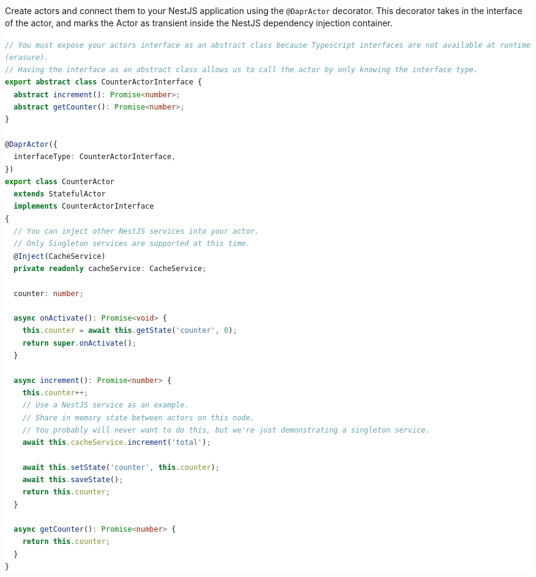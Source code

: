 Create actors and connect them to your NestJS application using the `@DaprActor` decorator.
This decorator takes in the interface of the actor, and marks the Actor as transient inside the NestJS
dependency injection container.

```typescript
// You must expose your actors interface as an abstract class because Typescript interfaces are not available at runtime (erasure).
// Having the interface as an abstract class allows us to call the actor by only knowing the interface type.
export abstract class CounterActorInterface {
  abstract increment(): Promise<number>;
  abstract getCounter(): Promise<number>;
}

@DaprActor({
  interfaceType: CounterActorInterface,
})
export class CounterActor
  extends StatefulActor
  implements CounterActorInterface
{
  // You can inject other NestJS services into your actor.
  // Only Singleton services are supported at this time.
  @Inject(CacheService)
  private readonly cacheService: CacheService;

  counter: number;

  async onActivate(): Promise<void> {
    this.counter = await this.getState('counter', 0);
    return super.onActivate();
  }

  async increment(): Promise<number> {
    this.counter++;
    // Use a NestJS service as an example.
    // Share in memory state between actors on this node.
    // You probably will never want to do this, but we're just demonstrating a singleton service.
    await this.cacheService.increment('total');

    await this.setState('counter', this.counter);
    await this.saveState();
    return this.counter;
  }

  async getCounter(): Promise<number> {
    return this.counter;
  }
}
```
